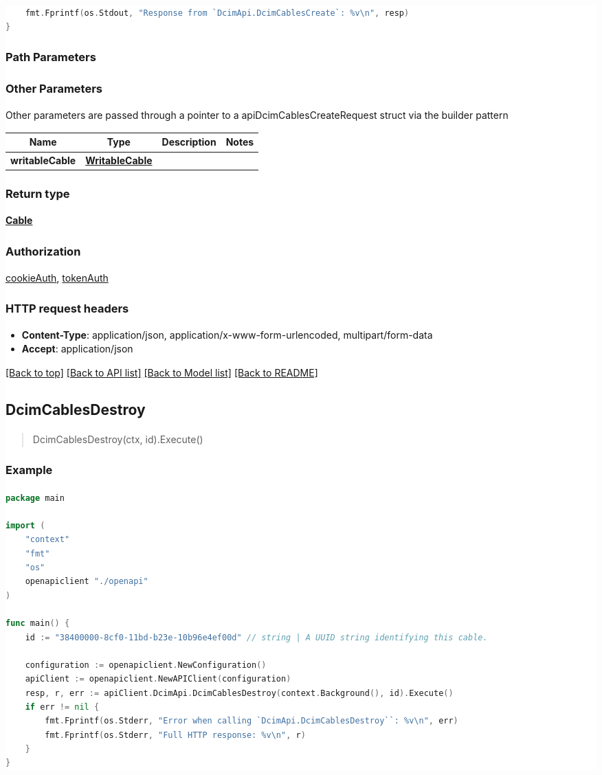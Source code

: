 ```go
    fmt.Fprintf(os.Stdout, "Response from `DcimApi.DcimCablesCreate`: %v\n", resp)
}
```

### Path Parameters



### Other Parameters

Other parameters are passed through a pointer to a apiDcimCablesCreateRequest struct via the builder pattern


Name | Type | Description  | Notes
------------- | ------------- | ------------- | -------------
 **writableCable** | [**WritableCable**](WritableCable.md) |  | 

### Return type

[**Cable**](Cable.md)

### Authorization

[cookieAuth](../README.md#cookieAuth), [tokenAuth](../README.md#tokenAuth)

### HTTP request headers

- **Content-Type**: application/json, application/x-www-form-urlencoded, multipart/form-data
- **Accept**: application/json

[[Back to top]](#) [[Back to API list]](../README.md#documentation-for-api-endpoints)
[[Back to Model list]](../README.md#documentation-for-models)
[[Back to README]](../README.md)


## DcimCablesDestroy

> DcimCablesDestroy(ctx, id).Execute()





### Example

```go
package main

import (
    "context"
    "fmt"
    "os"
    openapiclient "./openapi"
)

func main() {
    id := "38400000-8cf0-11bd-b23e-10b96e4ef00d" // string | A UUID string identifying this cable.

    configuration := openapiclient.NewConfiguration()
    apiClient := openapiclient.NewAPIClient(configuration)
    resp, r, err := apiClient.DcimApi.DcimCablesDestroy(context.Background(), id).Execute()
    if err != nil {
        fmt.Fprintf(os.Stderr, "Error when calling `DcimApi.DcimCablesDestroy``: %v\n", err)
        fmt.Fprintf(os.Stderr, "Full HTTP response: %v\n", r)
    }
}
```
